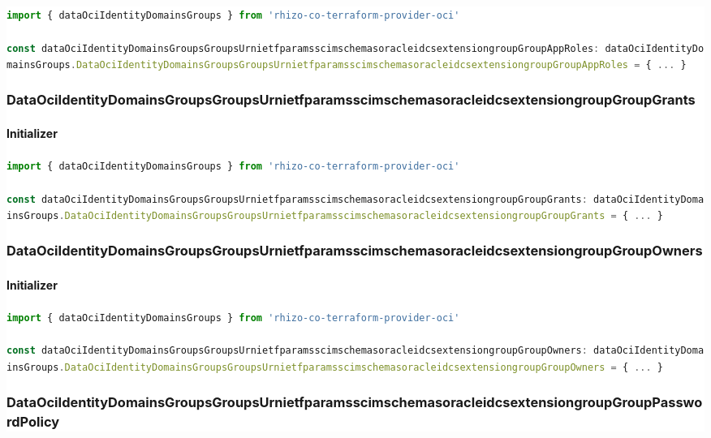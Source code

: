 ```typescript
import { dataOciIdentityDomainsGroups } from 'rhizo-co-terraform-provider-oci'

const dataOciIdentityDomainsGroupsGroupsUrnietfparamsscimschemasoracleidcsextensiongroupGroupAppRoles: dataOciIdentityDomainsGroups.DataOciIdentityDomainsGroupsGroupsUrnietfparamsscimschemasoracleidcsextensiongroupGroupAppRoles = { ... }
```


### DataOciIdentityDomainsGroupsGroupsUrnietfparamsscimschemasoracleidcsextensiongroupGroupGrants <a name="DataOciIdentityDomainsGroupsGroupsUrnietfparamsscimschemasoracleidcsextensiongroupGroupGrants" id="rhizo-co-terraform-provider-oci.dataOciIdentityDomainsGroups.DataOciIdentityDomainsGroupsGroupsUrnietfparamsscimschemasoracleidcsextensiongroupGroupGrants"></a>

#### Initializer <a name="Initializer" id="rhizo-co-terraform-provider-oci.dataOciIdentityDomainsGroups.DataOciIdentityDomainsGroupsGroupsUrnietfparamsscimschemasoracleidcsextensiongroupGroupGrants.Initializer"></a>

```typescript
import { dataOciIdentityDomainsGroups } from 'rhizo-co-terraform-provider-oci'

const dataOciIdentityDomainsGroupsGroupsUrnietfparamsscimschemasoracleidcsextensiongroupGroupGrants: dataOciIdentityDomainsGroups.DataOciIdentityDomainsGroupsGroupsUrnietfparamsscimschemasoracleidcsextensiongroupGroupGrants = { ... }
```


### DataOciIdentityDomainsGroupsGroupsUrnietfparamsscimschemasoracleidcsextensiongroupGroupOwners <a name="DataOciIdentityDomainsGroupsGroupsUrnietfparamsscimschemasoracleidcsextensiongroupGroupOwners" id="rhizo-co-terraform-provider-oci.dataOciIdentityDomainsGroups.DataOciIdentityDomainsGroupsGroupsUrnietfparamsscimschemasoracleidcsextensiongroupGroupOwners"></a>

#### Initializer <a name="Initializer" id="rhizo-co-terraform-provider-oci.dataOciIdentityDomainsGroups.DataOciIdentityDomainsGroupsGroupsUrnietfparamsscimschemasoracleidcsextensiongroupGroupOwners.Initializer"></a>

```typescript
import { dataOciIdentityDomainsGroups } from 'rhizo-co-terraform-provider-oci'

const dataOciIdentityDomainsGroupsGroupsUrnietfparamsscimschemasoracleidcsextensiongroupGroupOwners: dataOciIdentityDomainsGroups.DataOciIdentityDomainsGroupsGroupsUrnietfparamsscimschemasoracleidcsextensiongroupGroupOwners = { ... }
```


### DataOciIdentityDomainsGroupsGroupsUrnietfparamsscimschemasoracleidcsextensiongroupGroupPasswordPolicy <a name="DataOciIdentityDomainsGroupsGroupsUrnietfparamsscimschemasoracleidcsextensiongroupGroupPasswordPolicy" id="rhizo-co-terraform-provider-oci.dataOciIdentityDomainsGroups.DataOciIdentityDomainsGroupsGroupsUrnietfparamsscimschemasoracleidcsextensiongroupGroupPasswordPolicy"></a>
